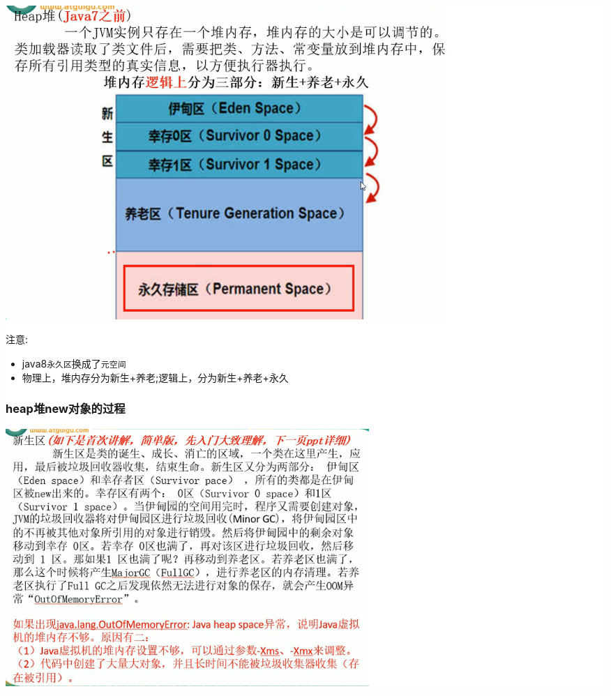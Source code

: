 ![Image](./img/image_2021-07-04-17-43-21.png)

注意: 

* java8`永久区`换成了`元空间`
* 物理上，堆内存分为新生+养老;逻辑上，分为新生+养老+永久

### heap堆new对象的过程

![Image](./img/image_2021-07-04-17-58-29.png)
